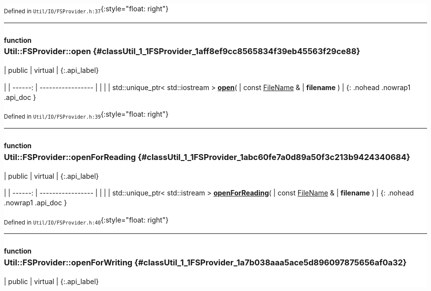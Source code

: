 



<sub>Defined in `Util/IO/FSProvider.h:37`</sub>{:style="float: right"}

-------------------------------------------------------------------

### <small>function</small><br/> Util::FSProvider::open {#classUtil_1_1FSProvider_1aff8ef9cc8565834f39eb45563f29ce88}

| public | virtual |
{:.api_label}

|
| ------: | ----------------- |
|  |
| std::unique_ptr< std::iostream > **[open](#classUtil_1_1FSProvider_1aff8ef9cc8565834f39eb45563f29ce88)**( | const [FileName](classUtil_1_1FileName) & | **filename** ) |
{: .nohead .nowrap1 .api_doc }





<sub>Defined in `Util/IO/FSProvider.h:39`</sub>{:style="float: right"}

-------------------------------------------------------------------

### <small>function</small><br/> Util::FSProvider::openForReading {#classUtil_1_1FSProvider_1abc60fe7a0d89a50f3c213b9424340684}

| public | virtual |
{:.api_label}

|
| ------: | ----------------- |
|  |
| std::unique_ptr< std::istream > **[openForReading](#classUtil_1_1FSProvider_1abc60fe7a0d89a50f3c213b9424340684)**( | const [FileName](classUtil_1_1FileName) & | **filename** ) |
{: .nohead .nowrap1 .api_doc }





<sub>Defined in `Util/IO/FSProvider.h:40`</sub>{:style="float: right"}

-------------------------------------------------------------------

### <small>function</small><br/> Util::FSProvider::openForWriting {#classUtil_1_1FSProvider_1a7b038aaa5ace5d896097875656af0a32}

| public | virtual |
{:.api_label}
